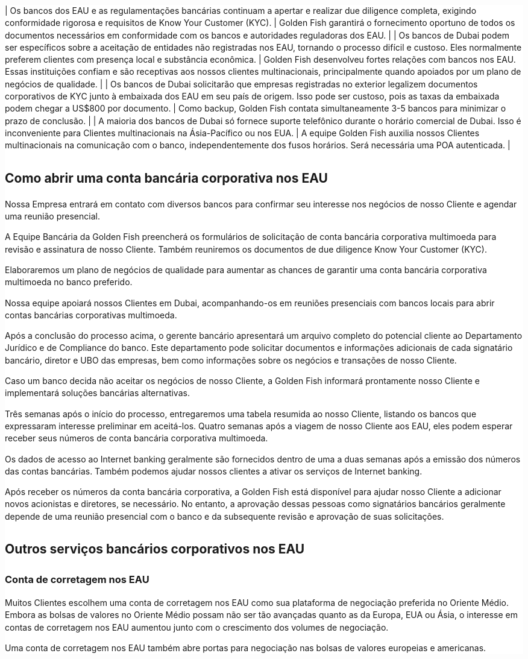 | Os bancos dos EAU e as regulamentações bancárias continuam a apertar e realizar due diligence completa, exigindo conformidade rigorosa e requisitos de Know Your Customer (KYC).                                                                                                                                                          | Golden Fish garantirá o fornecimento oportuno de todos os documentos necessários em conformidade com os bancos e autoridades reguladoras dos EAU.                                                                                                                                                                      |
| Os bancos de Dubai podem ser específicos sobre a aceitação de entidades não registradas nos EAU, tornando o processo difícil e custoso. Eles normalmente preferem clientes com presença local e substância econômica.                                                                                                                     | Golden Fish desenvolveu fortes relações com bancos nos EAU. Essas instituições confiam e são receptivas aos nossos clientes multinacionais, principalmente quando apoiados por um plano de negócios de qualidade.                                                                                                      |
| Os bancos de Dubai solicitarão que empresas registradas no exterior legalizem documentos corporativos de KYC junto à embaixada dos EAU em seu país de origem. Isso pode ser custoso, pois as taxas da embaixada podem chegar a US$800 por documento.                                                                                      | Como backup, Golden Fish contata simultaneamente 3-5 bancos para minimizar o prazo de conclusão.                                                                                                                                                                                                                      |
| A maioria dos bancos de Dubai só fornece suporte telefônico durante o horário comercial de Dubai. Isso é inconveniente para Clientes multinacionais na Ásia-Pacífico ou nos EUA.                                                                                                                                                         | A equipe Golden Fish auxilia nossos Clientes multinacionais na comunicação com o banco, independentemente dos fusos horários. Será necessária uma POA autenticada.                                                                                                                                                    |

## Como abrir uma conta bancária corporativa nos EAU

Nossa Empresa entrará em contato com diversos bancos para confirmar seu interesse nos negócios de nosso Cliente e agendar uma reunião presencial.

A Equipe Bancária da Golden Fish preencherá os formulários de solicitação de conta bancária corporativa multimoeda para revisão e assinatura de nosso Cliente. Também reuniremos os documentos de due diligence Know Your Customer (KYC).

Elaboraremos um plano de negócios de qualidade para aumentar as chances de garantir uma conta bancária corporativa multimoeda no banco preferido.

Nossa equipe apoiará nossos Clientes em Dubai, acompanhando-os em reuniões presenciais com bancos locais para abrir contas bancárias corporativas multimoeda.

Após a conclusão do processo acima, o gerente bancário apresentará um arquivo completo do potencial cliente ao Departamento Jurídico e de Compliance do banco. Este departamento pode solicitar documentos e informações adicionais de cada signatário bancário, diretor e UBO das empresas, bem como informações sobre os negócios e transações de nosso Cliente.

Caso um banco decida não aceitar os negócios de nosso Cliente, a Golden Fish informará prontamente nosso Cliente e implementará soluções bancárias alternativas.

Três semanas após o início do processo, entregaremos uma tabela resumida ao nosso Cliente, listando os bancos que expressaram interesse preliminar em aceitá-los. Quatro semanas após a viagem de nosso Cliente aos EAU, eles podem esperar receber seus números de conta bancária corporativa multimoeda.

Os dados de acesso ao Internet banking geralmente são fornecidos dentro de uma a duas semanas após a emissão dos números das contas bancárias. Também podemos ajudar nossos clientes a ativar os serviços de Internet banking.

Após receber os números da conta bancária corporativa, a Golden Fish está disponível para ajudar nosso Cliente a adicionar novos acionistas e diretores, se necessário. No entanto, a aprovação dessas pessoas como signatários bancários geralmente depende de uma reunião presencial com o banco e da subsequente revisão e aprovação de suas solicitações.

## Outros serviços bancários corporativos nos EAU

### Conta de corretagem nos EAU

Muitos Clientes escolhem uma conta de corretagem nos EAU como sua plataforma de negociação preferida no Oriente Médio. Embora as bolsas de valores no Oriente Médio possam não ser tão avançadas quanto as da Europa, EUA ou Ásia, o interesse em contas de corretagem nos EAU aumentou junto com o crescimento dos volumes de negociação.

Uma conta de corretagem nos EAU também abre portas para negociação nas bolsas de valores europeias e americanas.
